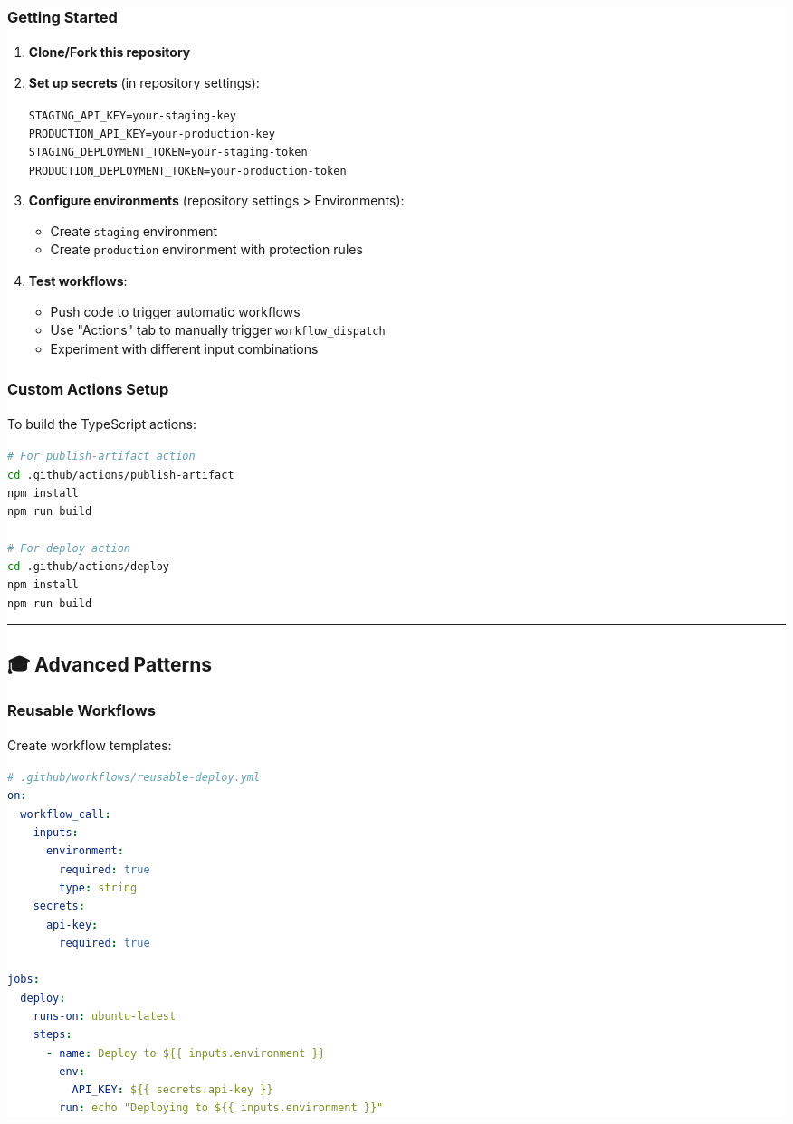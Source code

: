 ### Getting Started

1. **Clone/Fork this repository**
2. **Set up secrets** (in repository settings):
   ```
   STAGING_API_KEY=your-staging-key
   PRODUCTION_API_KEY=your-production-key
   STAGING_DEPLOYMENT_TOKEN=your-staging-token
   PRODUCTION_DEPLOYMENT_TOKEN=your-production-token
   ```

3. **Configure environments** (repository settings > Environments):
   - Create `staging` environment
   - Create `production` environment with protection rules

4. **Test workflows**:
   - Push code to trigger automatic workflows
   - Use "Actions" tab to manually trigger `workflow_dispatch`
   - Experiment with different input combinations

### Custom Actions Setup

To build the TypeScript actions:

```bash
# For publish-artifact action
cd .github/actions/publish-artifact
npm install
npm run build

# For deploy action
cd .github/actions/deploy
npm install
npm run build
```

---

## 🎓 Advanced Patterns

### Reusable Workflows

Create workflow templates:

```yaml
# .github/workflows/reusable-deploy.yml
on:
  workflow_call:
    inputs:
      environment:
        required: true
        type: string
    secrets:
      api-key:
        required: true

jobs:
  deploy:
    runs-on: ubuntu-latest
    steps:
      - name: Deploy to ${{ inputs.environment }}
        env:
          API_KEY: ${{ secrets.api-key }}
        run: echo "Deploying to ${{ inputs.environment }}"
```
